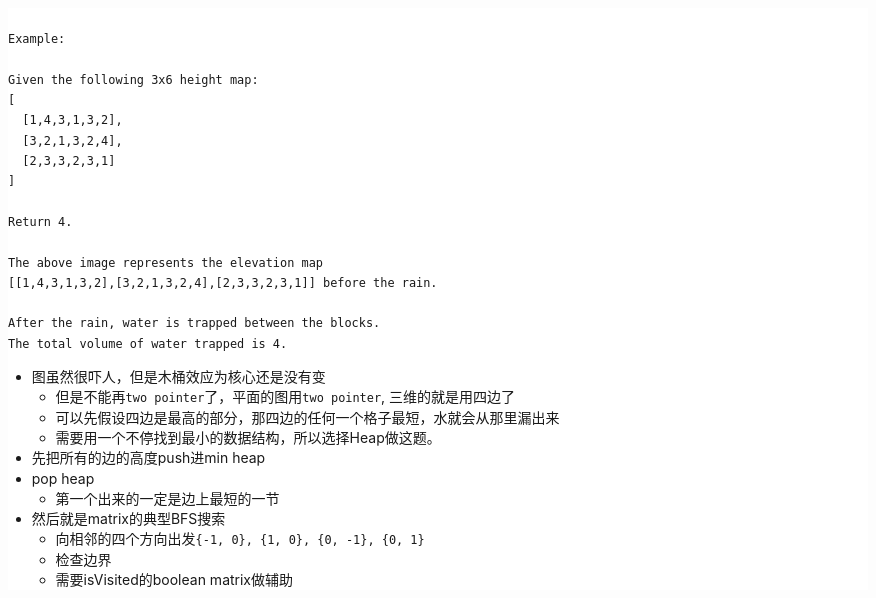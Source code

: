 ```text

Example:

Given the following 3x6 height map:
[
  [1,4,3,1,3,2],
  [3,2,1,3,2,4],
  [2,3,3,2,3,1]
]

Return 4.

The above image represents the elevation map 
[[1,4,3,1,3,2],[3,2,1,3,2,4],[2,3,3,2,3,1]] before the rain.

After the rain, water is trapped between the blocks. 
The total volume of water trapped is 4.
```

- 图虽然很吓人，但是木桶效应为核心还是没有变
  - 但是不能再`two pointer`了，平面的图用`two pointer`, 三维的就是用四边了
  - 可以先假设四边是最高的部分，那四边的任何一个格子最短，水就会从那里漏出来
  - 需要用一个不停找到最小的数据结构，所以选择Heap做这题。
- 先把所有的边的高度push进min heap
- pop heap
  - 第一个出来的一定是边上最短的一节
- 然后就是matrix的典型BFS搜索
  - 向相邻的四个方向出发`{-1, 0}, {1, 0}, {0, -1}, {0, 1}`
  - 检查边界
  - 需要isVisited的boolean matrix做辅助
